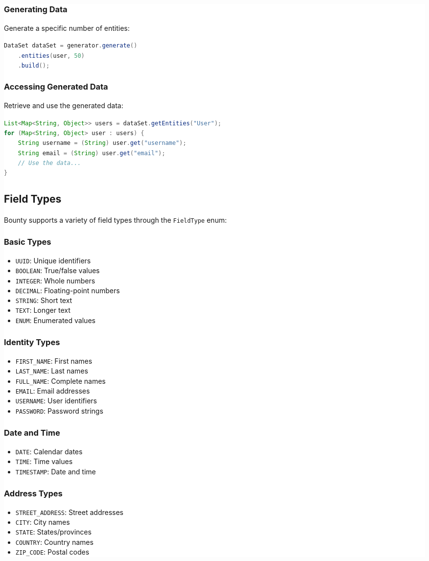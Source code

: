 ### Generating Data

Generate a specific number of entities:

```java
DataSet dataSet = generator.generate()
    .entities(user, 50)
    .build();
```

### Accessing Generated Data

Retrieve and use the generated data:

```java
List<Map<String, Object>> users = dataSet.getEntities("User");
for (Map<String, Object> user : users) {
    String username = (String) user.get("username");
    String email = (String) user.get("email");
    // Use the data...
}
```

## Field Types

Bounty supports a variety of field types through the `FieldType` enum:

### Basic Types
- `UUID`: Unique identifiers
- `BOOLEAN`: True/false values
- `INTEGER`: Whole numbers
- `DECIMAL`: Floating-point numbers
- `STRING`: Short text
- `TEXT`: Longer text
- `ENUM`: Enumerated values

### Identity Types
- `FIRST_NAME`: First names
- `LAST_NAME`: Last names
- `FULL_NAME`: Complete names
- `EMAIL`: Email addresses
- `USERNAME`: User identifiers
- `PASSWORD`: Password strings

### Date and Time
- `DATE`: Calendar dates
- `TIME`: Time values
- `TIMESTAMP`: Date and time

### Address Types
- `STREET_ADDRESS`: Street addresses
- `CITY`: City names
- `STATE`: States/provinces
- `COUNTRY`: Country names
- `ZIP_CODE`: Postal codes
